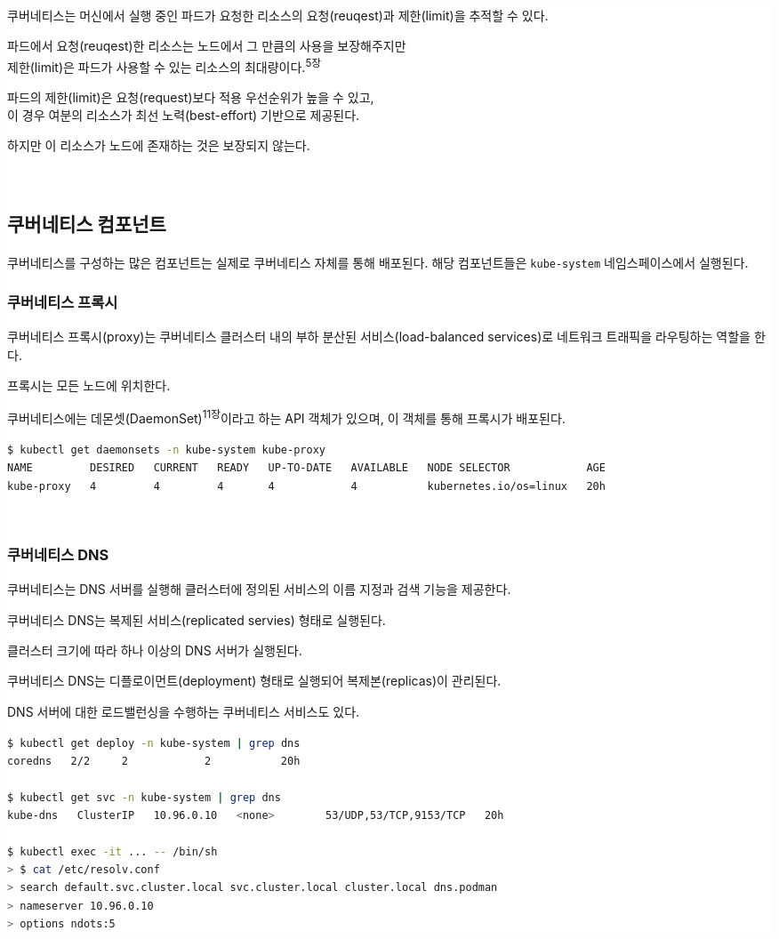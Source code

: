 쿠버네티스는 머신에서 실행 중인 파드가 요청한 리소스의 요청(reuqest)과 제한(limit)을 추적할 수 있다.

파드에서 요청(reuqest)한 리소스는 노드에서 그 만큼의 사용을 보장해주지만<br/>
제한(limit)은 파드가 사용할 수 있는 리소스의 최대량이다.<sup>5장</sup>

파드의 제한(limit)은 요청(request)보다 적용 우선순위가 높을 수 있고,<br/>
이 경우 여분의 리소스가 최선 노력(best-effort) 기반으로 제공된다.

하지만 이 리소스가 노드에 존재하는 것은 보장되지 않는다.

<br/>

## 쿠버네티스 컴포넌트
쿠버네티스를 구성하는 많은 컴포넌트는 실제로 쿠버네티스 자체를 통해 배포된다.
해당 컴포넌트들은 `kube-system` 네임스페이스에서 실행된다.

### 쿠버네티스 프록시
쿠버네티스 프록시(proxy)는 쿠버네티스 클러스터 내의 부하 분산된 서비스(load-balanced services)로 네트워크 트래픽을 라우팅하는 역할을 한다.

프록시는 모든 노드에 위치한다.

쿠버네티스에는 데몬셋(DaemonSet)<sup>11장</sup>이라고 하는 API 객체가 있으며, 이 객체를 통해 프록시가 배포된다.

```sh
$ kubectl get daemonsets -n kube-system kube-proxy
NAME         DESIRED   CURRENT   READY   UP-TO-DATE   AVAILABLE   NODE SELECTOR            AGE
kube-proxy   4         4         4       4            4           kubernetes.io/os=linux   20h
```

<br/>

### 쿠버네티스 DNS

쿠버네티스는 DNS 서버를 실행해 클러스터에 정의된 서비스의 이름 지정과 검색 기능을 제공한다.

쿠버네티스 DNS는 복제된 서비스(replicated servies) 형태로 실행된다.

클러스터 크기에 따라 하나 이상의 DNS 서버가 실행된다.

쿠버네티스 DNS는 디플로이먼트(deployment) 형태로 실행되어 복제본(replicas)이 관리된다.

DNS 서버에 대한 로드밸런싱을 수행하는 쿠버네티스 서비스도 있다.

```sh
$ kubectl get deploy -n kube-system | grep dns
coredns   2/2     2            2           20h

$ kubectl get svc -n kube-system | grep dns
kube-dns   ClusterIP   10.96.0.10   <none>        53/UDP,53/TCP,9153/TCP   20h

$ kubectl exec -it ... -- /bin/sh
> $ cat /etc/resolv.conf 
> search default.svc.cluster.local svc.cluster.local cluster.local dns.podman
> nameserver 10.96.0.10
> options ndots:5
```
